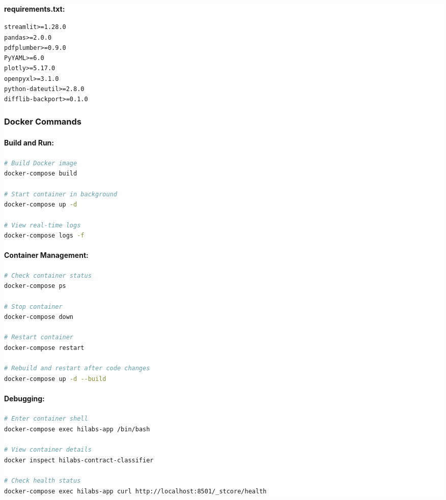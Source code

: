**requirements.txt:**

```
streamlit>=1.28.0
pandas>=2.0.0
pdfplumber>=0.9.0
PyYAML>=6.0
plotly>=5.17.0
openpyxl>=3.1.0
python-dateutil>=2.8.0
difflib-backport>=0.1.0
```

### Docker Commands

#### Build and Run:

```bash
# Build Docker image
docker-compose build

# Start container in background
docker-compose up -d

# View real-time logs
docker-compose logs -f
```

#### Container Management:

```bash
# Check container status
docker-compose ps

# Stop container
docker-compose down

# Restart container
docker-compose restart

# Rebuild and restart after code changes
docker-compose up -d --build
```

#### Debugging:

```bash
# Enter container shell
docker-compose exec hilabs-app /bin/bash

# View container details
docker inspect hilabs-contract-classifier

# Check health status
docker-compose exec hilabs-app curl http://localhost:8501/_stcore/health
```

